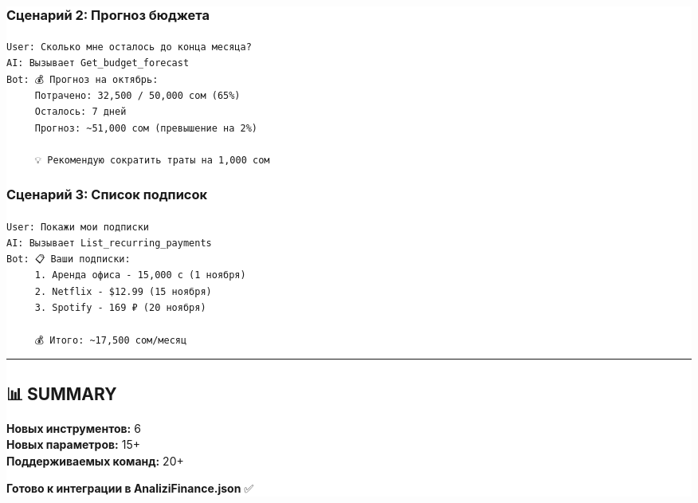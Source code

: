 ### Сценарий 2: Прогноз бюджета
```
User: Сколько мне осталось до конца месяца?
AI: Вызывает Get_budget_forecast
Bot: 💰 Прогноз на октябрь:
     Потрачено: 32,500 / 50,000 сом (65%)
     Осталось: 7 дней
     Прогноз: ~51,000 сом (превышение на 2%)
     
     💡 Рекомендую сократить траты на 1,000 сом
```

### Сценарий 3: Список подписок
```
User: Покажи мои подписки
AI: Вызывает List_recurring_payments
Bot: 📋 Ваши подписки:
     1. Аренда офиса - 15,000 с (1 ноября)
     2. Netflix - $12.99 (15 ноября)
     3. Spotify - 169 ₽ (20 ноября)
     
     💰 Итого: ~17,500 сом/месяц
```

---

## 📊 SUMMARY

**Новых инструментов:** 6  
**Новых параметров:** 15+  
**Поддерживаемых команд:** 20+

**Готово к интеграции в AnaliziFinance.json** ✅
